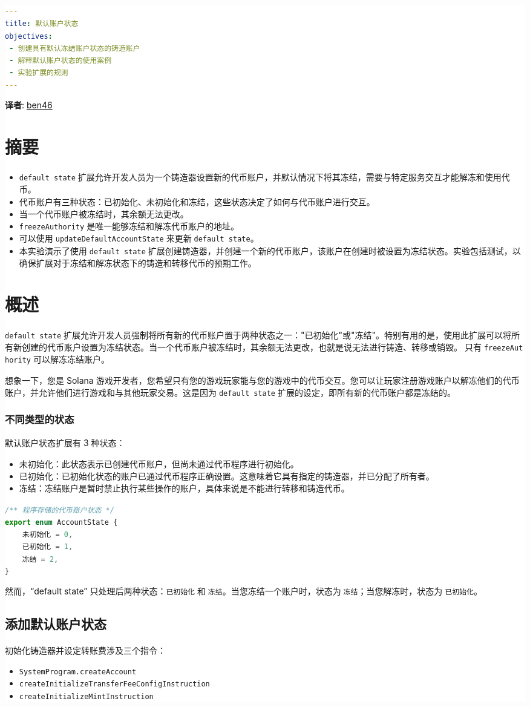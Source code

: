 ```yaml
---
title: 默认账户状态
objectives:
 - 创建具有默认冻结账户状态的铸造账户
 - 解释默认账户状态的使用案例
 - 实验扩展的规则
---
```

**译者**: [ben46](https://github.com/ben46)

# 摘要

- `default state` 扩展允许开发人员为一个铸造器设置新的代币账户，并默认情况下将其冻结，需要与特定服务交互才能解冻和使用代币。
- 代币账户有三种状态：已初始化、未初始化和冻结，这些状态决定了如何与代币账户进行交互。
- 当一个代币账户被冻结时，其余额无法更改。
- `freezeAuthority` 是唯一能够冻结和解冻代币账户的地址。
- 可以使用 `updateDefaultAccountState` 来更新 `default state`。
- 本实验演示了使用 `default state` 扩展创建铸造器，并创建一个新的代币账户，该账户在创建时被设置为冻结状态。实验包括测试，以确保扩展对于冻结和解冻状态下的铸造和转移代币的预期工作。

# 概述

`default state` 扩展允许开发人员强制将所有新的代币账户置于两种状态之一："已初始化"或"冻结"。特别有用的是，使用此扩展可以将所有新创建的代币账户设置为冻结状态。当一个代币账户被冻结时，其余额无法更改，也就是说无法进行铸造、转移或销毁。 只有 `freezeAuthority` 可以解冻冻结账户。

想象一下，您是 Solana 游戏开发者，您希望只有您的游戏玩家能与您的游戏中的代币交互。您可以让玩家注册游戏账户以解冻他们的代币账户，并允许他们进行游戏和与其他玩家交易。这是因为 `default state` 扩展的设定，即所有新的代币账户都是冻结的。

### 不同类型的状态

默认账户状态扩展有 3 种状态：
- 未初始化：此状态表示已创建代币账户，但尚未通过代币程序进行初始化。
- 已初始化：已初始化状态的账户已通过代币程序正确设置。这意味着它具有指定的铸造器，并已分配了所有者。
- 冻结：冻结账户是暂时禁止执行某些操作的账户，具体来说是不能进行转移和铸造代币。

```ts
/** 程序存储的代币账户状态 */
export enum AccountState {
    未初始化 = 0,
    已初始化 = 1,
    冻结 = 2,
}
```

然而，“default state” 只处理后两种状态：`已初始化` 和 `冻结`。当您冻结一个账户时，状态为 `冻结`；当您解冻时，状态为 `已初始化`。

## 添加默认账户状态

初始化铸造器并设定转账费涉及三个指令：
- `SystemProgram.createAccount`
- `createInitializeTransferFeeConfigInstruction`
- `createInitializeMintInstruction`

